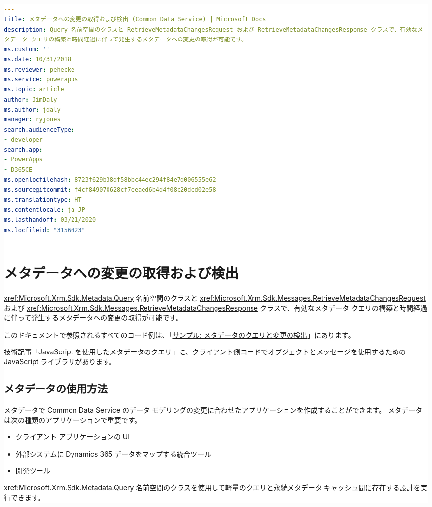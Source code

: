 ```yaml
---
title: メタデータへの変更の取得および検出 (Common Data Service) | Microsoft Docs
description: Query 名前空間のクラスと RetrieveMetadataChangesRequest および RetrieveMetadataChangesResponse クラスで、有効なメタデータ クエリの構築と時間経過に伴って発生するメタデータへの変更の取得が可能です。
ms.custom: ''
ms.date: 10/31/2018
ms.reviewer: pehecke
ms.service: powerapps
ms.topic: article
author: JimDaly
ms.author: jdaly
manager: ryjones
search.audienceType:
- developer
search.app:
- PowerApps
- D365CE
ms.openlocfilehash: 8723f629b38df58bbc44ec294f84e7d006555e62
ms.sourcegitcommit: f4cf849070628cf7eeaed6b4d4f08c20dcd02e58
ms.translationtype: HT
ms.contentlocale: ja-JP
ms.lasthandoff: 03/21/2020
ms.locfileid: "3156023"
---
```

# <a name="retrieve-and-detect-changes-to-metadata"></a>メタデータへの変更の取得および検出

<xref:Microsoft.Xrm.Sdk.Metadata.Query> 名前空間のクラスと <xref:Microsoft.Xrm.Sdk.Messages.RetrieveMetadataChangesRequest> および <xref:Microsoft.Xrm.Sdk.Messages.RetrieveMetadataChangesResponse> クラスで、有効なメタデータ クエリの構築と時間経過に伴って発生するメタデータへの変更の取得が可能です。  
  
 このドキュメントで参照されるすべてのコード例は、「[サンプル: メタデータのクエリと変更の検出](/dynamics365/customer-engagement/developer/org-service/sample-query-metadata-detect-changes)」にあります。  
  
 技術記事「[JavaScript を使用したメタデータのクエリ](https://msdn.microsoft.com/library/jj919080.aspx)」に、クライアント側コードでオブジェクトとメッセージを使用するための JavaScript ライブラリがあります。  
  
<a name="BKMK_MetadataStrategies"></a> 
  
## <a name="strategies-for-using-metadata"></a>メタデータの使用方法  

 メタデータで Common Data Service のデータ モデリングの変更に合わせたアプリケーションを作成することができます。 メタデータは次の種類のアプリケーションで重要です。  
  
-   クライアント アプリケーションの UI  
  
-   外部システムに Dynamics 365 データをマップする統合ツール  
  
-   開発ツール  
  
 <xref:Microsoft.Xrm.Sdk.Metadata.Query> 名前空間のクラスを使用して軽量のクエリと永続メタデータ キャッシュ間に存在する設計を実行できます。  
  